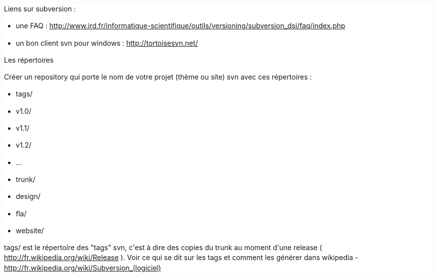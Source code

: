 


Liens sur subversion :




- une FAQ : http://www.ird.fr/informatique-scientifique/outils/versioning/subversion_dsi/faq/index.php




- un bon client svn pour windows : http://tortoisesvn.net/




Les répertoires




Créer un repository qui porte le nom de votre projet (thème ou site) svn avec ces répertoires :




- tags/




- v1.0/




- v1.1/




- v1.2/




- ...




- trunk/




- design/




- fla/




- website/




tags/ est le répertoire des "tags" svn, c'est à dire des copies du trunk au moment d'une release ( http://fr.wikipedia.org/wiki/Release ). Voir ce qui se dit sur les tags et comment les générer dans wikipedia - http://fr.wikipedia.org/wiki/Subversion_(logiciel)
